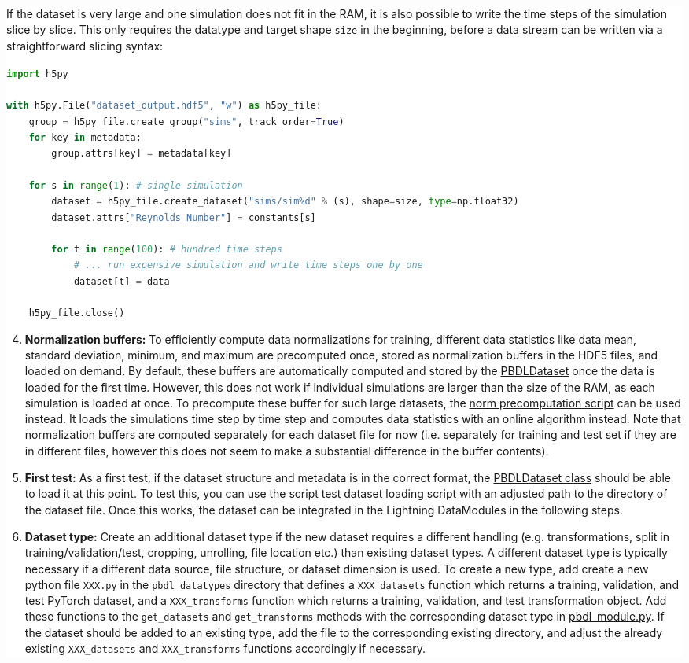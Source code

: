 If the dataset is very large and one simulation does not fit in the RAM, it is also possible to write the time steps of the simulation slice by slice. This only requires the datatype and target shape `size` in the beginning, before a data stream can be written via a straightforward slicing syntax:
```python
import h5py

with h5py.File("dataset_output.hdf5", "w") as h5py_file:
    group = h5py_file.create_group("sims", track_order=True)
    for key in metadata:
        group.attrs[key] = metadata[key]

    for s in range(1): # single simulation
        dataset = h5py_file.create_dataset("sims/sim%d" % (s), shape=size, type=np.float32)
        dataset.attrs["Reynolds Number"] = constants[s]

        for t in range(100): # hundred time steps
            # ... run expensive simulation and write time steps one by one
            dataset[t] = data

    h5py_file.close()
```

4. **Normalization buffers:** To efficiently compute data normalizations for training, different data statistics like data mean, standard deviation, minimum, and maximum are precomputed once, stored as normalization buffers in the HDF5 files, and loaded on demand. By default, these buffers are automatically computed and stored by the [PBDLDataset](https://github.com/tum-pbs/pbdl-dataset/blob/main/pbdl/dataset.py) once the data is loaded for the first time. However, this does not work if individual simulations are larger than the size of the RAM, as each simulation is loaded at once. To precompute these buffer for such large datasets, the [norm precomputation script](https://github.com/tum-pbs/pde-transformer/blob/main/pdetransformer/data/script_precompute_dataset_norm.py) can be used instead. It loads the simulations time step by time step and computes data statistics with an online algorithm instead. Note that normalization buffers are computed separately for each dataset file for now (i.e. separately for training and test set if they are in different files, however this does not seem to make a substantial difference in the buffer contents).

5. **First test:** As a first test, if the dataset structure and metadata is in the correct format, the [PBDLDataset class](https://github.com/tum-pbs/pbdl-dataset/blob/main/pbdl/dataset.py) should be able to load it at this point. To test this, you can use the script [test dataset loading script](https://github.com/tum-pbs/pde-transformer/blob/main/pdetransformer/data/script_test_dataset_loading.py) with an adjusted path to the directory of the dataset file. Once this works, the dataset can be integrated in the Lightning DataModules in the following steps.

6. **Dataset type:** Create an additional dataset type if the new dataset requires a different handling (e.g. transformations, split in training/validation/test, cropping, unrolling, file location etc.) than existing dataset types. A different dataset type is typically necessary if a different data source, file structure, or dataset dimension is used. To create a new type, add create a new python file `XXX.py` in the `pbdl_datatypes` directory that defines a `XXX_datasets` function which returns a training, validation, and test PyTorch dataset, and a `XXX_transforms` function which returns a training, validation, and test transformation object. Add these functions to the `get_datasets` and `get_transforms` methods with the corresponding dataset type in [pbdl_module.py](https://github.com/tum-pbs/pde-transformer/blob/main/pdetransformer/data/pbdl_module.py). If the dataset should be added to an existing type, add the file to the corresponding existing directory, and adjust the already existing `XXX_datasets` and `XXX_transforms` functions accordingly if necessary.
